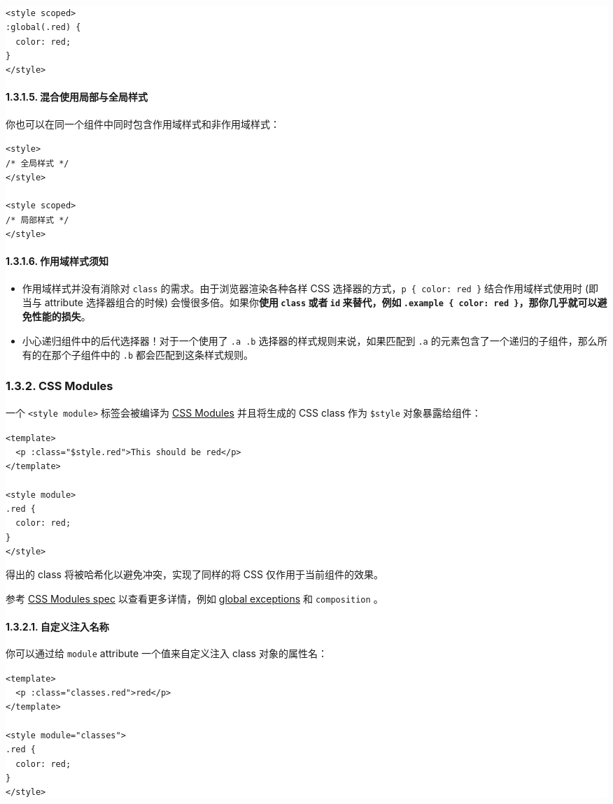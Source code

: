 ```vue
<style scoped>
:global(.red) {
  color: red;
}
</style>
```

#### 1.3.1.5. 混合使用局部与全局样式

你也可以在同一个组件中同时包含作用域样式和非作用域样式：

```vue
<style>
/* 全局样式 */
</style>

<style scoped>
/* 局部样式 */
</style>
```

#### 1.3.1.6. 作用域样式须知

* 作用域样式并没有消除对 `class` 的需求。由于浏览器渲染各种各样 CSS 选择器的方式，`p { color: red }` 结合作用域样式使用时 (即当与 attribute 选择器组合的时候) 会慢很多倍。如果你**使用 `class` 或者 `id` 来替代，例如 `.example { color: red }`，那你几乎就可以避免性能的损失**。

* 小心递归组件中的后代选择器！对于一个使用了 `.a .b` 选择器的样式规则来说，如果匹配到 `.a` 的元素包含了一个递归的子组件，那么所有的在那个子组件中的 `.b` 都会匹配到这条样式规则。

### 1.3.2. CSS Modules

一个 `<style module>` 标签会被编译为 [CSS Modules](https://github.com/css-modules/css-modules) 并且将生成的 CSS class 作为 `$style` 对象暴露给组件：

```vue
<template>
  <p :class="$style.red">This should be red</p>
</template>

<style module>
.red {
  color: red;
}
</style>
```

得出的 class 将被哈希化以避免冲突，实现了同样的将 CSS 仅作用于当前组件的效果。

参考 [CSS Modules spec](https://github.com/css-modules/css-modules) 以查看更多详情，例如 [global exceptions](https://github.com/css-modules/css-modules#exceptions) 和 `composition` 。

#### 1.3.2.1. 自定义注入名称

你可以通过给 `module` attribute 一个值来自定义注入 class 对象的属性名：

```vue
<template>
  <p :class="classes.red">red</p>
</template>

<style module="classes">
.red {
  color: red;
}
</style>
```
